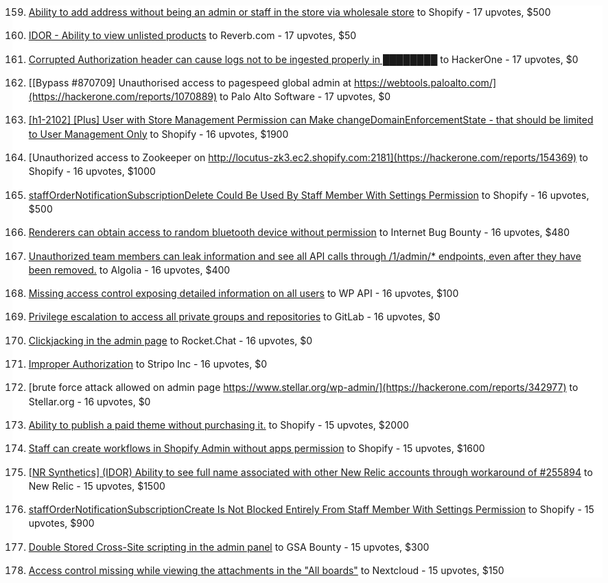 159. [Ability to add address without being an admin or staff in the store via wholesale store](https://hackerone.com/reports/1279322) to Shopify - 17 upvotes, $500

160. [IDOR - Ability to view unlisted products](https://hackerone.com/reports/172545) to Reverb.com - 17 upvotes, $50

161. [Corrupted Authorization header can cause logs not to be ingested properly in ████████](https://hackerone.com/reports/447488) to HackerOne - 17 upvotes, $0

162. [[Bypass #870709] Unauthorised access to pagespeed global admin at https://webtools.paloalto.com/](https://hackerone.com/reports/1070889) to Palo Alto Software - 17 upvotes, $0

163. [[h1-2102] [Plus] User with Store Management Permission can Make changeDomainEnforcementState - that should be limited to User Management Only](https://hackerone.com/reports/1084892) to Shopify - 16 upvotes, $1900

164. [Unauthorized access to Zookeeper on http://locutus-zk3.ec2.shopify.com:2181](https://hackerone.com/reports/154369) to Shopify - 16 upvotes, $1000

165. [staffOrderNotificationSubscriptionDelete Could Be Used By Staff Member With Settings Permission](https://hackerone.com/reports/1102660) to Shopify - 16 upvotes, $500

166. [ Renderers can obtain access to random bluetooth device without permission](https://hackerone.com/reports/1519099) to Internet Bug Bounty - 16 upvotes, $480

167. [Unauthorized team members can leak information and see all API calls through /1/admin/* endpoints, even after they have been removed.](https://hackerone.com/reports/156520) to Algolia - 16 upvotes, $400

168. [Missing access control exposing detailed information on all users](https://hackerone.com/reports/138244) to WP API - 16 upvotes, $100

169. [Privilege escalation to access all private groups and repositories](https://hackerone.com/reports/131210) to GitLab - 16 upvotes, $0

170. [Clickjacking in the admin page](https://hackerone.com/reports/728004) to Rocket.Chat - 16 upvotes, $0

171. [Improper Authorization](https://hackerone.com/reports/751299) to Stripo Inc - 16 upvotes, $0

172. [brute force attack allowed on admin page https://www.stellar.org/wp-admin/](https://hackerone.com/reports/342977) to Stellar.org - 16 upvotes, $0

173. [Ability to publish a paid theme without purchasing it.](https://hackerone.com/reports/927567) to Shopify - 15 upvotes, $2000

174. [Staff can create workflows in Shopify Admin without apps permission](https://hackerone.com/reports/1521336) to Shopify - 15 upvotes, $1600

175. [[NR Synthetics] (IDOR) Ability to see full name associated with other New Relic accounts through workaround of #255894](https://hackerone.com/reports/267636) to New Relic - 15 upvotes, $1500

176. [staffOrderNotificationSubscriptionCreate Is Not Blocked Entirely From Staff Member With Settings Permission](https://hackerone.com/reports/1102652) to Shopify - 15 upvotes, $900

177. [Double Stored Cross-Site scripting in the admin panel](https://hackerone.com/reports/245172) to GSA Bounty - 15 upvotes, $300

178. [Access control missing while viewing the attachments in the "All boards"](https://hackerone.com/reports/916704) to Nextcloud - 15 upvotes, $150
